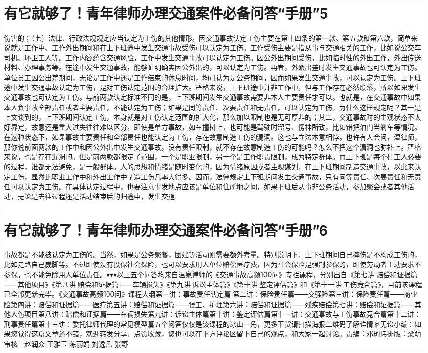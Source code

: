 # 有它就够了！青年律师办理交通案件必备问答“手册”5

伤害的；（七）法律、行政法规规定应当认定为工伤的其他情形。因交通事故认定工伤主要在第十四条的第一款、第五款和第六款，简单来说就是工作中、工作外出期间和在上下班途中发生交通事故受伤可以认定为工伤。工作受伤主要是指从事与交通相关的工作，比如说公交车司机、环卫工人等。工作内容蕴含交通风险，工作中发生交通事故可以认定为工伤。因公外出期间受伤，比如临时性的外出工作，外出传送材料、办理事务等。在途中发生交通事故，能够证明确实因公外出的，可以认定为工伤。再者，外派出差时发生交通事故也可认定为工伤。单位员工因公出差期间，无论是工作中还是工作结束的休息时间，均可认为是公务期间，因而如果发生交通事故，可以认定为工伤。上下班途中发生交通事故认定为工伤，是对工伤认定范围的合理扩大。严格来说，上下班途中并非工作中，但与工作存在必然联系，所以如果发生交通事故也可认定为工伤。与前两款认定标准不同的是，上下班期间发生交通事故需要非本人主要责任才可以。也就是，在交通事故中如果本人负事故全部责任或者主要责任，不能认定为工伤；如果是同等责任、次要责任和无责任，可以认定为工伤。为什么这样规定呢？其一是上文谈到的，上下班期间认定工伤，本身就是对工伤认定范围的扩大化，那么加以限制也是无可厚非的；其二，交通事故时的主观状态不太好界定，故意还是重大过失往往难以区分。即使是单方事故，如车撞树上，也可能是驾驶时溜号、愣神所致，比如错把油门当刹车等情况。在这种状态下，如果事故主要责任和全部责任也能认定为工伤，存在故意制造工伤的漏洞。这也与立法本意相悖。也许有人会问，温律师，那你说前面两款的工作中和因公外出中发生交通事故，没有责任限制，就不存在故意制造工伤的可能吗？怎么不把这个漏洞也弥补上。严格来说，也是存在漏洞的。但是前两款都限定了范围，一个是职业限制，另一个是工作职责限制，成为特定群体。而上下班是每个打工人必要的过程，谁都无法避免，是一般群体。人的思想和情绪是随时变化的，因为情绪原因或者主观谋划，在上下班期间制造交通事故，以此来认定工伤，显然比职业工作中和外出工作中制造工伤几率大得多。因而，法律规定上下班期间发生交通事故，只有同等责任、次要责任和无责任可以认定为工伤。在具体认定过程中，也要注意事发地点应该是单位和住所地之间，如果下班后从事非公务活动，参加聚会或者其他活动，无论是去往过程还是活动结束后的归途中，发生交通

# 有它就够了！青年律师办理交通案件必备问答“手册”6

事故都是不能被认定为工伤的。当然，如果是公务聚餐，团建等活动则需要额外考量。特别说明下，上下班期间自己摔伤是不构成工伤的，比如走路自己崴脚等。不过即使没有投保社会保险，也可以要求用人单位赔偿医疗费，因为社会保险是强制参保的，即使劳动者主动要求不参保，也不能免除用人单位责任。▾▾▾以上五个问答均来自温泉律师的《交通事故高频100问》专栏课程，分别出自《第七讲 赔偿和证据篇——其他项目》《第八讲 赔偿和证据篇——车辆损失》《第九讲 诉讼主体篇》《第十讲 鉴定评估篇》和《第十一讲 工伤竞合篇》，目前该课程已全部更新完毕。《交通事故高频100问》课程大纲第一讲：事故责任认定篇 第二讲：保险责任篇——交强险第三讲：保险责任篇——商业险第四讲：赔偿和证据篇——医疗第五讲：赔偿和证据篇——误工、护理第六讲：赔偿和证据篇——残疾赔偿第七讲：赔偿和证据篇——其他人伤项目第八讲：赔偿和证据篇——车辆损失第九讲：诉讼主体篇第十讲：鉴定评估篇第十一讲：交通事故与工伤事故竞合篇第十二讲：刑事责任篇第十三讲：委托律师代理的常见模型篇五个问答仅仅是该课程的冰山一角，更多干货请扫描海报二维码了解详情☟无讼小编：如果您觉得这篇文章还不错，欢迎转发分享、点赞收藏，您也可以在下方评论区留下自己的观点，和大家一起讨论。责编：邓珂玮排版：梁萌审核：赵润众 王雅玉 陈丽娟 刘逸凡 张野

